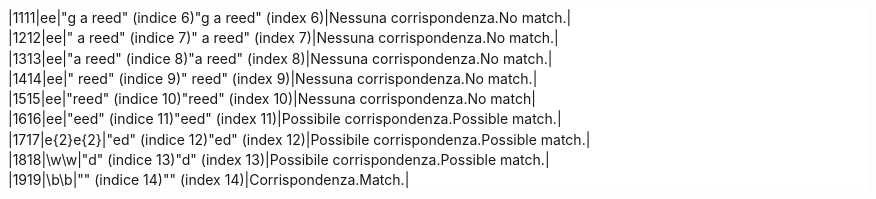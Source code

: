 |<span data-ttu-id="88c41-165">11</span><span class="sxs-lookup"><span data-stu-id="88c41-165">11</span></span>|<span data-ttu-id="88c41-166">e</span><span class="sxs-lookup"><span data-stu-id="88c41-166">e</span></span>|<span data-ttu-id="88c41-167">"g a reed" (indice 6)</span><span class="sxs-lookup"><span data-stu-id="88c41-167">"g a reed" (index 6)</span></span>|<span data-ttu-id="88c41-168">Nessuna corrispondenza.</span><span class="sxs-lookup"><span data-stu-id="88c41-168">No match.</span></span>|  
|<span data-ttu-id="88c41-169">12</span><span class="sxs-lookup"><span data-stu-id="88c41-169">12</span></span>|<span data-ttu-id="88c41-170">e</span><span class="sxs-lookup"><span data-stu-id="88c41-170">e</span></span>|<span data-ttu-id="88c41-171">" a reed" (indice 7)</span><span class="sxs-lookup"><span data-stu-id="88c41-171">" a reed" (index 7)</span></span>|<span data-ttu-id="88c41-172">Nessuna corrispondenza.</span><span class="sxs-lookup"><span data-stu-id="88c41-172">No match.</span></span>|  
|<span data-ttu-id="88c41-173">13</span><span class="sxs-lookup"><span data-stu-id="88c41-173">13</span></span>|<span data-ttu-id="88c41-174">e</span><span class="sxs-lookup"><span data-stu-id="88c41-174">e</span></span>|<span data-ttu-id="88c41-175">"a reed" (indice 8)</span><span class="sxs-lookup"><span data-stu-id="88c41-175">"a reed" (index 8)</span></span>|<span data-ttu-id="88c41-176">Nessuna corrispondenza.</span><span class="sxs-lookup"><span data-stu-id="88c41-176">No match.</span></span>|  
|<span data-ttu-id="88c41-177">14</span><span class="sxs-lookup"><span data-stu-id="88c41-177">14</span></span>|<span data-ttu-id="88c41-178">e</span><span class="sxs-lookup"><span data-stu-id="88c41-178">e</span></span>|<span data-ttu-id="88c41-179">" reed" (indice 9)</span><span class="sxs-lookup"><span data-stu-id="88c41-179">" reed" (index 9)</span></span>|<span data-ttu-id="88c41-180">Nessuna corrispondenza.</span><span class="sxs-lookup"><span data-stu-id="88c41-180">No match.</span></span>|  
|<span data-ttu-id="88c41-181">15</span><span class="sxs-lookup"><span data-stu-id="88c41-181">15</span></span>|<span data-ttu-id="88c41-182">e</span><span class="sxs-lookup"><span data-stu-id="88c41-182">e</span></span>|<span data-ttu-id="88c41-183">"reed" (indice 10)</span><span class="sxs-lookup"><span data-stu-id="88c41-183">"reed" (index 10)</span></span>|<span data-ttu-id="88c41-184">Nessuna corrispondenza.</span><span class="sxs-lookup"><span data-stu-id="88c41-184">No match</span></span>|  
|<span data-ttu-id="88c41-185">16</span><span class="sxs-lookup"><span data-stu-id="88c41-185">16</span></span>|<span data-ttu-id="88c41-186">e</span><span class="sxs-lookup"><span data-stu-id="88c41-186">e</span></span>|<span data-ttu-id="88c41-187">"eed" (indice 11)</span><span class="sxs-lookup"><span data-stu-id="88c41-187">"eed" (index 11)</span></span>|<span data-ttu-id="88c41-188">Possibile corrispondenza.</span><span class="sxs-lookup"><span data-stu-id="88c41-188">Possible match.</span></span>|  
|<span data-ttu-id="88c41-189">17</span><span class="sxs-lookup"><span data-stu-id="88c41-189">17</span></span>|<span data-ttu-id="88c41-190">e{2}</span><span class="sxs-lookup"><span data-stu-id="88c41-190">e{2}</span></span>|<span data-ttu-id="88c41-191">"ed" (indice 12)</span><span class="sxs-lookup"><span data-stu-id="88c41-191">"ed" (index 12)</span></span>|<span data-ttu-id="88c41-192">Possibile corrispondenza.</span><span class="sxs-lookup"><span data-stu-id="88c41-192">Possible match.</span></span>|  
|<span data-ttu-id="88c41-193">18</span><span class="sxs-lookup"><span data-stu-id="88c41-193">18</span></span>|<span data-ttu-id="88c41-194">\w</span><span class="sxs-lookup"><span data-stu-id="88c41-194">\w</span></span>|<span data-ttu-id="88c41-195">"d" (indice 13)</span><span class="sxs-lookup"><span data-stu-id="88c41-195">"d" (index 13)</span></span>|<span data-ttu-id="88c41-196">Possibile corrispondenza.</span><span class="sxs-lookup"><span data-stu-id="88c41-196">Possible match.</span></span>|  
|<span data-ttu-id="88c41-197">19</span><span class="sxs-lookup"><span data-stu-id="88c41-197">19</span></span>|<span data-ttu-id="88c41-198">\b</span><span class="sxs-lookup"><span data-stu-id="88c41-198">\b</span></span>|<span data-ttu-id="88c41-199">"" (indice 14)</span><span class="sxs-lookup"><span data-stu-id="88c41-199">"" (index 14)</span></span>|<span data-ttu-id="88c41-200">Corrispondenza.</span><span class="sxs-lookup"><span data-stu-id="88c41-200">Match.</span></span>|  
  